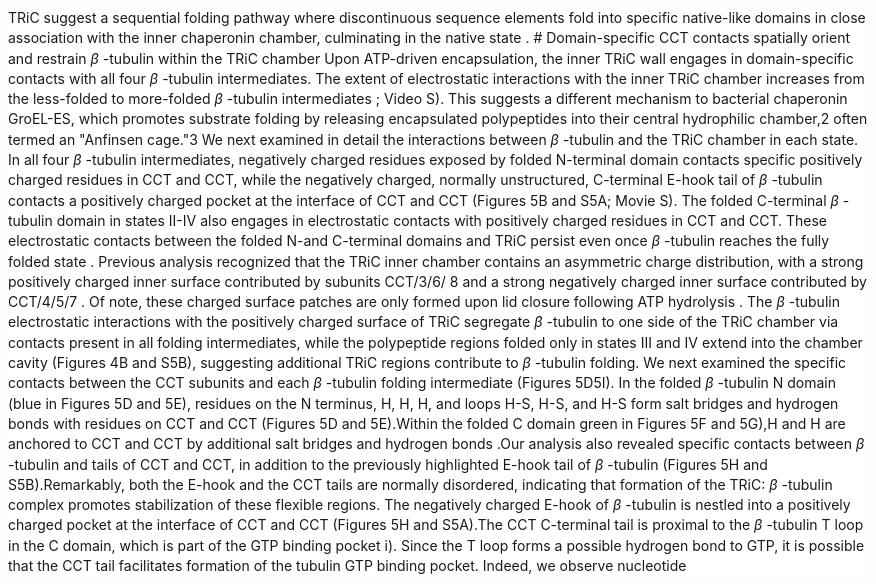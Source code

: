 TRiC suggest a sequential folding pathway where discontinuous sequence elements fold into specific native-like domains in close association with the inner chaperonin chamber, culminating in the native state . # Domain-specific CCT contacts spatially orient and restrain $\beta$ -tubulin within the TRiC chamber Upon ATP-driven encapsulation, the inner TRiC wall engages in domain-specific contacts with all four $\beta$ -tubulin intermediates. The extent of electrostatic interactions with the inner TRiC chamber increases from the less-folded to more-folded $\beta$ -tubulin intermediates ; Video S). This suggests a different mechanism to bacterial chaperonin GroEL-ES, which promotes substrate folding by releasing encapsulated polypeptides into their central hydrophilic chamber,2 often termed an "Anfinsen cage."3 We next examined in detail the interactions between $\beta$ -tubulin and the TRiC chamber in each state. In all four $\beta$ -tubulin intermediates, negatively charged residues exposed by folded N-terminal domain contacts specific positively charged residues in CCT and CCT, while the negatively charged, normally unstructured, C-terminal E-hook tail of $\beta$ -tubulin contacts a positively charged pocket at the interface of CCT and CCT (Figures 5B and S5A; Movie S). The folded C-terminal $\beta$ -tubulin domain in states II-IV also engages in electrostatic contacts with positively charged residues in CCT and CCT. These electrostatic contacts between the folded N-and C-terminal domains and TRiC persist even once $\beta$ -tubulin reaches the fully folded state . Previous analysis recognized that the TRiC inner chamber contains an asymmetric charge distribution, with a strong positively charged inner surface contributed by subunits CCT/3/6/ 8 and a strong negatively charged inner surface contributed by CCT/4/5/7 . Of note, these charged surface patches are only formed upon lid closure following ATP hydrolysis . The $\beta$ -tubulin electrostatic interactions with the positively charged surface of TRiC segregate $\beta$ -tubulin to one side of the TRiC chamber via contacts present in all folding intermediates, while the polypeptide regions folded only in states III and IV extend into the chamber cavity (Figures 4B and S5B), suggesting additional TRiC regions contribute to $\beta$ -tubulin folding. We next examined the specific contacts between the CCT subunits and each $\beta$ -tubulin folding intermediate (Figures 5D5I). In the folded $\beta$ -tubulin N domain (blue in Figures 5D and 5E), residues on the N terminus, H, H, H, and loops H-S, H-S, and H-S form salt bridges and hydrogen bonds with residues on CCT and CCT (Figures 5D and 5E).Within the folded C domain green in Figures 5F and 5G),H and H are anchored to CCT and CCT by additional salt bridges and hydrogen bonds .Our analysis also revealed specific contacts between $\beta$ -tubulin and tails of CCT and CCT, in addition to the previously highlighted E-hook tail of $\beta$ -tubulin (Figures 5H and S5B).Remarkably, both the E-hook and the CCT tails are normally disordered, indicating that formation of the TRiC: $\beta$ -tubulin complex promotes stabilization of these  flexible regions. The negatively charged E-hook of $\beta$ -tubulin is nestled into a positively charged pocket at the interface of CCT and CCT (Figures 5H and S5A).The CCT C-terminal tail is proximal to the $\beta$ -tubulin T loop in the C domain, which is part of the GTP binding pocket i). Since the T loop forms a possible hydrogen bond to GTP, it is possible that the CCT tail facilitates formation of the tubulin GTP binding pocket. Indeed, we observe nucleotide